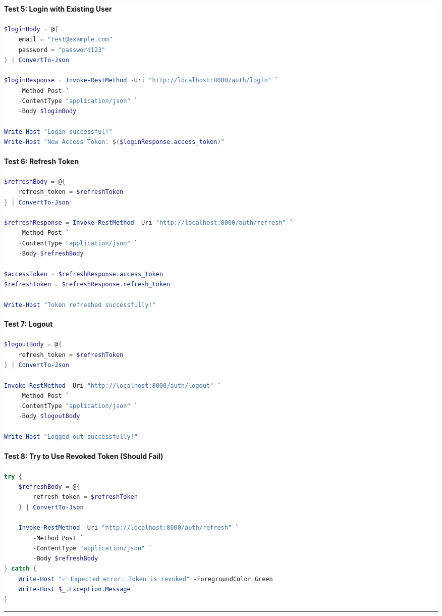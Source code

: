 #### Test 5: Login with Existing User
```powershell
$loginBody = @{
    email = "test@example.com"
    password = "password123"
} | ConvertTo-Json

$loginResponse = Invoke-RestMethod -Uri "http://localhost:8000/auth/login" `
    -Method Post `
    -ContentType "application/json" `
    -Body $loginBody

Write-Host "Login successful!"
Write-Host "New Access Token: $($loginResponse.access_token)"
```

#### Test 6: Refresh Token
```powershell
$refreshBody = @{
    refresh_token = $refreshToken
} | ConvertTo-Json

$refreshResponse = Invoke-RestMethod -Uri "http://localhost:8000/auth/refresh" `
    -Method Post `
    -ContentType "application/json" `
    -Body $refreshBody

$accessToken = $refreshResponse.access_token
$refreshToken = $refreshResponse.refresh_token

Write-Host "Token refreshed successfully!"
```

#### Test 7: Logout
```powershell
$logoutBody = @{
    refresh_token = $refreshToken
} | ConvertTo-Json

Invoke-RestMethod -Uri "http://localhost:8000/auth/logout" `
    -Method Post `
    -ContentType "application/json" `
    -Body $logoutBody

Write-Host "Logged out successfully!"
```

#### Test 8: Try to Use Revoked Token (Should Fail)
```powershell
try {
    $refreshBody = @{
        refresh_token = $refreshToken
    } | ConvertTo-Json

    Invoke-RestMethod -Uri "http://localhost:8000/auth/refresh" `
        -Method Post `
        -ContentType "application/json" `
        -Body $refreshBody
} catch {
    Write-Host "✅ Expected error: Token is revoked" -ForegroundColor Green
    Write-Host $_.Exception.Message
}
```

---